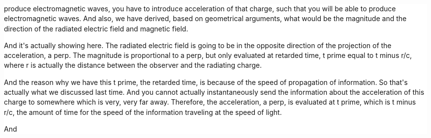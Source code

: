   <span m="87510">produce</span> <span m="88300">electromagnetic</span> <span m="89180">waves,</span>
  <span m="89990">you</span> <span m="90110">have</span> <span m="90380">to</span>
  <span m="91280">introduce</span> <span m="92120">acceleration</span> <span m="93800">of
  that</span> <span m="94220">charge,</span> <span m="95090">such</span> <span m="95420">that</span>
  <span m="95690">you</span> <span m="95880">will</span> <span m="96010">be</span>
  <span m="96200">able</span> <span m="96470">to</span> <span m="96660">produce</span>
  <span m="97320">electromagnetic</span> <span m="97920">waves.</span> <span m="98890">And</span>
  <span m="99020">also,</span> <span m="99260">we</span> <span m="99440">have</span>
  <span m="99620">derived,</span> <span m="100460">based</span> <span m="100790">on</span>
  <span m="101090">geometrical</span> <span m="102110">arguments,</span> <span m="103010">what</span>
  <span m="103210">would</span> <span m="103340">be</span> <span m="103740">the</span>
  <span m="104020">magnitude</span> <span m="105580">and</span> <span m="107320">the</span>
  <span m="107450">direction</span> <span m="108040">of</span> <span m="108160">the</span>
  <span m="109310">radiated</span> <span m="110420">electric</span> <span m="110990">field</span>
  <span m="111420">and</span> <span m="111500">magnetic</span> <span m="111980">field.</span></p><p><span
  m="112920">And</span> <span m="113620">it's</span> <span m="114040">actually</span>
  <span m="114530">showing</span> <span m="114890">here.</span> <span m="115910">The</span>
  <span m="116060">radiated</span> <span m="116830">electric</span> <span m="117470">field</span>
  <span m="118130">is</span> <span m="118280">going</span> <span m="118610">to</span>
  <span m="118790">be</span> <span m="119600">in</span> <span m="119780">the</span>
  <span m="120020">opposite</span> <span m="120560">direction</span> <span m="121460">of</span>
  <span m="122240">the</span> <span m="122390">projection</span> <span m="123080">of</span>
  <span m="123250">the</span> <span m="123590">acceleration,</span> <span m="124490">a</span>
  <span m="124700">perp.</span> <span m="126830">The</span> <span m="126960">magnitude</span>
  <span m="127460">is</span> <span m="127580">proportional</span> <span m="128120">to</span>
  <span m="128330">a</span> <span m="128539">perp,</span> <span m="129139">but</span>
  <span m="129490">only</span> <span m="130310">evaluated</span> <span m="131389">at</span>
  <span m="131770">retarded</span> <span m="132370">time,</span> <span m="133020">t</span>
  <span m="133440">prime</span> <span m="134000">equal</span> <span m="134240">to</span>
  <span m="134360">t</span> <span m="134630">minus</span> <span m="135170">r/c,</span>
  <span m="136610">where</span> <span m="136880">r</span> <span m="137170">is</span>
  <span m="137380">actually</span> <span m="137650">the</span> <span m="137840">distance</span>
  <span m="138350">between</span> <span m="138820">the</span> <span m="138980">observer</span>
  <span m="139970">and</span> <span m="140360">the</span> <span m="140810">radiating</span>
  <span m="141560">charge.</span></p><p><span m="142640">And</span> <span m="143810">the</span>
  <span m="144140">reason</span> <span m="145460">why</span> <span m="145730">we</span>
  <span m="145910">have</span> <span m="146120">this</span> <span m="147210">t</span>
  <span m="147490">prime,</span> <span m="148215">the</span> <span m="148480">retarded</span>
  <span m="149000">time,</span> <span m="149300">is</span> <span m="149480">because</span>
  <span m="150290">of</span> <span m="150500">the</span> <span m="150620">speed</span>
  <span m="151010">of</span> <span m="151130">propagation</span> <span m="151880">of</span>
  <span m="152000">information.</span> <span m="152960">So</span> <span m="153110">that's</span>
  <span m="153410">actually</span> <span m="154040">what</span> <span m="154160">we</span>
  <span m="154310">discussed</span> <span m="154850">last</span> <span m="155020">time.</span>
  <span m="155810">And</span> <span m="156260">you</span> <span m="156450">cannot</span>
  <span m="157260">actually</span> <span m="158460">instantaneously</span> <span m="160100">send</span>
  <span m="160980">the</span> <span m="161330">information</span> <span m="161960">about</span>
  <span m="162530">the</span> <span m="162620">acceleration</span> <span m="163220">of</span>
  <span m="163310">this</span> <span m="163460">charge</span> <span m="164180">to</span>
  <span m="164390">somewhere</span> <span m="164870">which</span> <span m="165250">is</span>
  <span m="165440">very,</span> <span m="165810">very</span> <span m="165890">far</span>
  <span m="166130">away.</span> <span m="166760">Therefore,</span> <span m="168450">the</span>
  <span m="168470">acceleration,</span> <span m="169400">a</span> <span m="169610">perp,</span>
  <span m="170090">is</span> <span m="170270">evaluated</span> <span m="171220">at</span>
  <span m="171830">t</span> <span m="172060">prime,</span> <span m="172550">which</span>
  <span m="172640">is</span> <span m="172760">t</span> <span m="173390">minus</span>
  <span m="174390">r/c,</span> <span m="175430">the</span> <span m="175910">amount</span>
  <span m="176270">of</span> <span m="176390">time</span> <span m="176780">for</span>
  <span m="176960">the</span> <span m="177380">speed</span> <span m="177770">of</span>
  <span m="177890">the</span> <span m="178100">information</span> <span m="179150">traveling</span>
  <span m="179630">at</span> <span m="179720">the</span> <span m="179840">speed</span>
  <span m="180140">of</span> <span m="180290">light.</span></p><p><span m="181960">And</span>